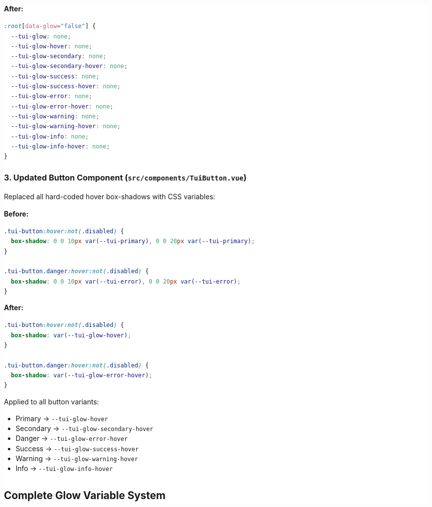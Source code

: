 **After:**
```css
:root[data-glow="false"] {
  --tui-glow: none;
  --tui-glow-hover: none;
  --tui-glow-secondary: none;
  --tui-glow-secondary-hover: none;
  --tui-glow-success: none;
  --tui-glow-success-hover: none;
  --tui-glow-error: none;
  --tui-glow-error-hover: none;
  --tui-glow-warning: none;
  --tui-glow-warning-hover: none;
  --tui-glow-info: none;
  --tui-glow-info-hover: none;
}
```

### 3. Updated Button Component (`src/components/TuiButton.vue`)

Replaced all hard-coded hover box-shadows with CSS variables:

**Before:**
```css
.tui-button:hover:not(.disabled) {
  box-shadow: 0 0 10px var(--tui-primary), 0 0 20px var(--tui-primary);
}

.tui-button.danger:hover:not(.disabled) {
  box-shadow: 0 0 10px var(--tui-error), 0 0 20px var(--tui-error);
}
```

**After:**
```css
.tui-button:hover:not(.disabled) {
  box-shadow: var(--tui-glow-hover);
}

.tui-button.danger:hover:not(.disabled) {
  box-shadow: var(--tui-glow-error-hover);
}
```

Applied to all button variants:
- Primary → `--tui-glow-hover`
- Secondary → `--tui-glow-secondary-hover`
- Danger → `--tui-glow-error-hover`
- Success → `--tui-glow-success-hover`
- Warning → `--tui-glow-warning-hover`
- Info → `--tui-glow-info-hover`

## Complete Glow Variable System
